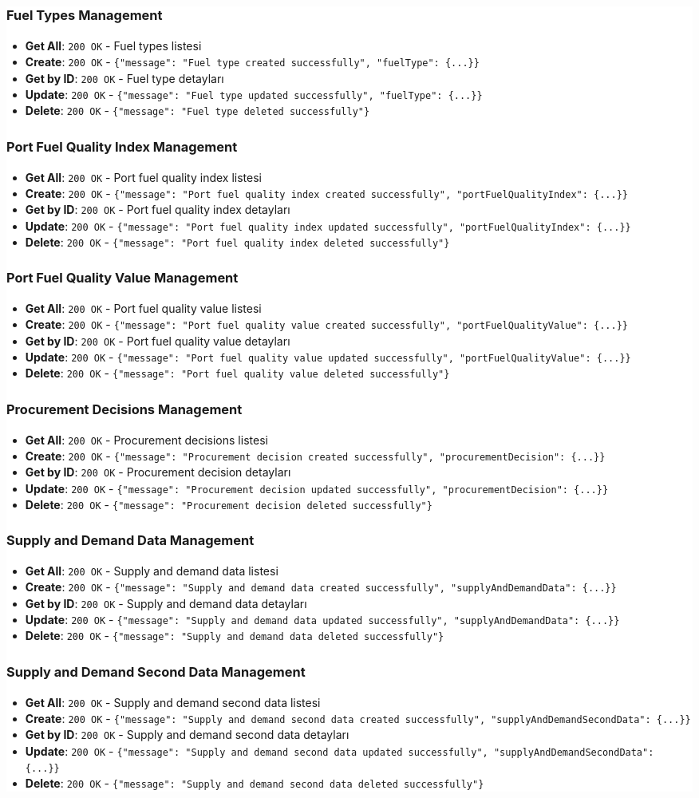 ### Fuel Types Management
- **Get All**: `200 OK` - Fuel types listesi
- **Create**: `200 OK` - `{"message": "Fuel type created successfully", "fuelType": {...}}`
- **Get by ID**: `200 OK` - Fuel type detayları
- **Update**: `200 OK` - `{"message": "Fuel type updated successfully", "fuelType": {...}}`
- **Delete**: `200 OK` - `{"message": "Fuel type deleted successfully"}`

### Port Fuel Quality Index Management
- **Get All**: `200 OK` - Port fuel quality index listesi
- **Create**: `200 OK` - `{"message": "Port fuel quality index created successfully", "portFuelQualityIndex": {...}}`
- **Get by ID**: `200 OK` - Port fuel quality index detayları
- **Update**: `200 OK` - `{"message": "Port fuel quality index updated successfully", "portFuelQualityIndex": {...}}`
- **Delete**: `200 OK` - `{"message": "Port fuel quality index deleted successfully"}`

### Port Fuel Quality Value Management
- **Get All**: `200 OK` - Port fuel quality value listesi
- **Create**: `200 OK` - `{"message": "Port fuel quality value created successfully", "portFuelQualityValue": {...}}`
- **Get by ID**: `200 OK` - Port fuel quality value detayları
- **Update**: `200 OK` - `{"message": "Port fuel quality value updated successfully", "portFuelQualityValue": {...}}`
- **Delete**: `200 OK` - `{"message": "Port fuel quality value deleted successfully"}`

### Procurement Decisions Management
- **Get All**: `200 OK` - Procurement decisions listesi
- **Create**: `200 OK` - `{"message": "Procurement decision created successfully", "procurementDecision": {...}}`
- **Get by ID**: `200 OK` - Procurement decision detayları
- **Update**: `200 OK` - `{"message": "Procurement decision updated successfully", "procurementDecision": {...}}`
- **Delete**: `200 OK` - `{"message": "Procurement decision deleted successfully"}`

### Supply and Demand Data Management
- **Get All**: `200 OK` - Supply and demand data listesi
- **Create**: `200 OK` - `{"message": "Supply and demand data created successfully", "supplyAndDemandData": {...}}`
- **Get by ID**: `200 OK` - Supply and demand data detayları
- **Update**: `200 OK` - `{"message": "Supply and demand data updated successfully", "supplyAndDemandData": {...}}`
- **Delete**: `200 OK` - `{"message": "Supply and demand data deleted successfully"}`

### Supply and Demand Second Data Management
- **Get All**: `200 OK` - Supply and demand second data listesi
- **Create**: `200 OK` - `{"message": "Supply and demand second data created successfully", "supplyAndDemandSecondData": {...}}`
- **Get by ID**: `200 OK` - Supply and demand second data detayları
- **Update**: `200 OK` - `{"message": "Supply and demand second data updated successfully", "supplyAndDemandSecondData": {...}}`
- **Delete**: `200 OK` - `{"message": "Supply and demand second data deleted successfully"}`
